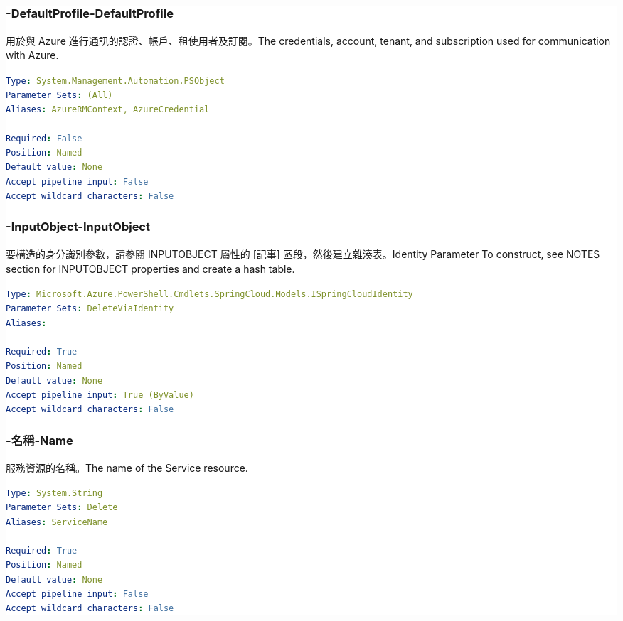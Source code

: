 ### <span data-ttu-id="0b633-117">-DefaultProfile</span><span class="sxs-lookup"><span data-stu-id="0b633-117">-DefaultProfile</span></span>
<span data-ttu-id="0b633-118">用於與 Azure 進行通訊的認證、帳戶、租使用者及訂閱。</span><span class="sxs-lookup"><span data-stu-id="0b633-118">The credentials, account, tenant, and subscription used for communication with Azure.</span></span>

```yaml
Type: System.Management.Automation.PSObject
Parameter Sets: (All)
Aliases: AzureRMContext, AzureCredential

Required: False
Position: Named
Default value: None
Accept pipeline input: False
Accept wildcard characters: False
```

### <span data-ttu-id="0b633-119">-InputObject</span><span class="sxs-lookup"><span data-stu-id="0b633-119">-InputObject</span></span>
<span data-ttu-id="0b633-120">要構造的身分識別參數，請參閱 INPUTOBJECT 屬性的 [記事] 區段，然後建立雜湊表。</span><span class="sxs-lookup"><span data-stu-id="0b633-120">Identity Parameter To construct, see NOTES section for INPUTOBJECT properties and create a hash table.</span></span>

```yaml
Type: Microsoft.Azure.PowerShell.Cmdlets.SpringCloud.Models.ISpringCloudIdentity
Parameter Sets: DeleteViaIdentity
Aliases:

Required: True
Position: Named
Default value: None
Accept pipeline input: True (ByValue)
Accept wildcard characters: False
```

### <span data-ttu-id="0b633-121">-名稱</span><span class="sxs-lookup"><span data-stu-id="0b633-121">-Name</span></span>
<span data-ttu-id="0b633-122">服務資源的名稱。</span><span class="sxs-lookup"><span data-stu-id="0b633-122">The name of the Service resource.</span></span>

```yaml
Type: System.String
Parameter Sets: Delete
Aliases: ServiceName

Required: True
Position: Named
Default value: None
Accept pipeline input: False
Accept wildcard characters: False
```
